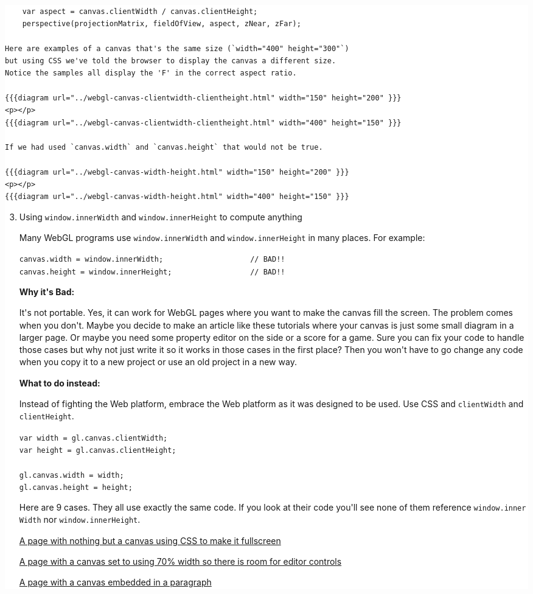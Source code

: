         var aspect = canvas.clientWidth / canvas.clientHeight;
        perspective(projectionMatrix, fieldOfView, aspect, zNear, zFar);

    Here are examples of a canvas that's the same size (`width="400" height="300"`)
    but using CSS we've told the browser to display the canvas a different size.
    Notice the samples all display the 'F' in the correct aspect ratio.

    {{{diagram url="../webgl-canvas-clientwidth-clientheight.html" width="150" height="200" }}}
    <p></p>
    {{{diagram url="../webgl-canvas-clientwidth-clientheight.html" width="400" height="150" }}}

    If we had used `canvas.width` and `canvas.height` that would not be true.

    {{{diagram url="../webgl-canvas-width-height.html" width="150" height="200" }}}
    <p></p>
    {{{diagram url="../webgl-canvas-width-height.html" width="400" height="150" }}}

3.  Using `window.innerWidth` and `window.innerHeight` to compute anything

    Many WebGL programs use `window.innerWidth` and `window.innerHeight` in many places.
    For example:

        canvas.width = window.innerWidth;                    // BAD!!
        canvas.height = window.innerHeight;                  // BAD!!

    **Why it's Bad:**

    It's not portable. Yes, it can work for WebGL pages where you want to make the canvas
    fill the screen. The problem comes when you don't. Maybe you decide to make an article
    like these tutorials where your canvas is just some small diagram in a larger page.
    Or maybe you need some property editor on the side or a score for a game. Sure you can fix your code
    to handle those cases but why not just write it so it works in those cases in the first place?
    Then you won't have to go change any code when you copy it to a new project or use an old
    project in a new way.

    **What to do instead:**

    Instead of fighting the Web platform, embrace the Web platform as it was designed to be used.
    Use CSS and `clientWidth` and `clientHeight`.

        var width = gl.canvas.clientWidth;
        var height = gl.canvas.clientHeight;

        gl.canvas.width = width;
        gl.canvas.height = height;

    Here are 9 cases. They all use exactly the same code. If you look at their code you'll see none of them
    reference `window.innerWidth` nor `window.innerHeight`.

    <a href="../webgl-same-code-canvas-fullscreen.html" target="_blank">A page with nothing but a canvas using CSS to make it fullscreen</a>

    <a href="../webgl-same-code-canvas-partscreen.html" target="_blank">A page with a canvas set to using 70% width so there is room for editor controls</a>

    <a href="../webgl-same-code-canvas-embedded.html" target="_blank">A page with a canvas embedded in a paragraph</a>
